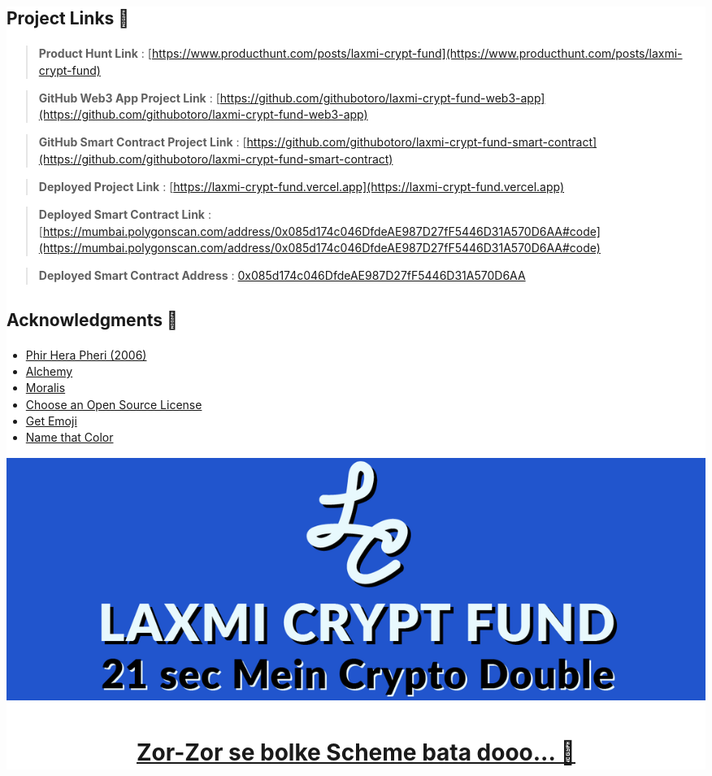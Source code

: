 



<a name="project-links"></a>

## Project Links 🔗

> **Product Hunt Link** : [https://www.producthunt.com/posts/laxmi-crypt-fund](https://www.producthunt.com/posts/laxmi-crypt-fund)

> **GitHub Web3 App Project Link** : [https://github.com/githubotoro/laxmi-crypt-fund-web3-app](https://github.com/githubotoro/laxmi-crypt-fund-web3-app)

> **GitHub Smart Contract Project Link** : [https://github.com/githubotoro/laxmi-crypt-fund-smart-contract](https://github.com/githubotoro/laxmi-crypt-fund-smart-contract)

> **Deployed Project Link** : [https://laxmi-crypt-fund.vercel.app](https://laxmi-crypt-fund.vercel.app)

> **Deployed Smart Contract Link** : [https://mumbai.polygonscan.com/address/0x085d174c046DfdeAE987D27fF5446D31A570D6AA#code](https://mumbai.polygonscan.com/address/0x085d174c046DfdeAE987D27fF5446D31A570D6AA#code)

> **Deployed Smart Contract Address** : [0x085d174c046DfdeAE987D27fF5446D31A570D6AA](https://mumbai.polygonscan.com/address/0x085d174c046DfdeAE987D27fF5446D31A570D6AA)





<a name="acknowledgements"></a>

## Acknowledgments 🙌

-   [Phir Hera Pheri (2006)](https://www.youtube.com/watch?v=TmxYlA26Jr4)
-   [Alchemy](https://www.alchemy.com/)
-   [Moralis](https://moralis.io/)
-   [Choose an Open Source License](https://choosealicense.com)
-   [Get Emoji](https://getemoji.com/)
-   [Name that Color](https://chir.ag/projects/name-that-color/#D3D3D3)



<div align="center">
  <a href="https://laxmi-crypt-fund.vercel.app">
    <img src="Images/laxmi-crypt-fund-illustration.png" alt="logo" width="100%">
    <h1><b>Zor-Zor se bolke Scheme bata dooo... 💯</b></h1>
  </a>
</div>

